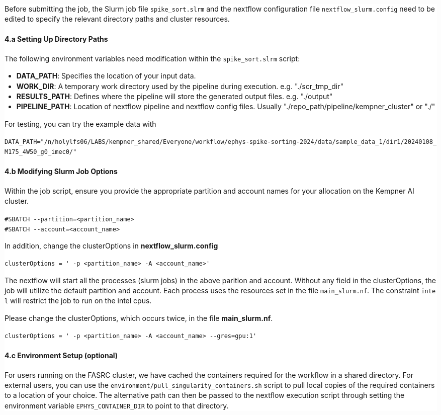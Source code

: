 Before submitting the job, the Slurm job file `spike_sort.slrm` and the nextflow configuration file `nextflow_slurm.config` need to be edited to specify the relevant directory paths and cluster resources. 

#### 4.a Setting Up Directory Paths

The following environment variables need modification within the `spike_sort.slrm` script:

- **DATA_PATH**: Specifies the location of your input data.
- **WORK_DIR**: A temporary work directory used by the pipeline during execution. e.g. "./scr_tmp_dir"
- **RESULTS_PATH**: Defines where the pipeline will store the generated output files. e.g. "./output"
- **PIPELINE_PATH**: Location of nextflow pipeline and nextflow config files. Usually "./repo_path/pipeline/kempner_cluster" or "./"


For testing, you can try the example data with 
```
DATA_PATH="/n/holylfs06/LABS/kempner_shared/Everyone/workflow/ephys-spike-sorting-2024/data/sample_data_1/dir1/20240108_M175_4W50_g0_imec0/"
```

#### 4.b Modifying Slurm Job Options

Within the job script, ensure you provide the appropriate partition and account names for your allocation on the Kempner AI cluster. 

```
#SBATCH --partition=<partition_name>
#SBATCH --account=<account_name>
```

In addition, change the clusterOptions in **nextflow_slurm.config** 

```
clusterOptions = ' -p <partition_name> -A <account_name>'
```
The nextflow will start all the processes (slurm jobs) in the above parition and account. Without any field in the clusterOptions, the job will utilize the default partition and account. Each process uses the resources set in the file `main_slurm.nf`. The constraint `intel` will restrict the job to run on the intel cpus. 

Please change the clusterOptions, which occurs twice, in the file **main_slurm.nf**. 

```
clusterOptions = ' -p <partition_name> -A <account_name> --gres=gpu:1'
```


#### 4.c Environment Setup (optional)

For users running on the FASRC cluster, we have cached the containers required for the workflow in a shared directory. For external users, you can use the `environment/pull_singularity_containers.sh` script to pull local copies of 
the required containers to a location of your choice. The alternative path can then be passed to the nextflow execution script through setting the environment variable `EPHYS_CONTAINER_DIR` to point to that directory.
